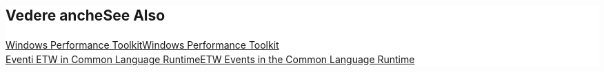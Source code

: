 ## <a name="see-also"></a><span data-ttu-id="6d04f-159">Vedere anche</span><span class="sxs-lookup"><span data-stu-id="6d04f-159">See Also</span></span>  
 [<span data-ttu-id="6d04f-160">Windows Performance Toolkit</span><span class="sxs-lookup"><span data-stu-id="6d04f-160">Windows Performance Toolkit</span></span>](http://go.microsoft.com/fwlink/?LinkID=161141)  
 [<span data-ttu-id="6d04f-161">Eventi ETW in Common Language Runtime</span><span class="sxs-lookup"><span data-stu-id="6d04f-161">ETW Events in the Common Language Runtime</span></span>](../../../docs/framework/performance/etw-events-in-the-common-language-runtime.md)
